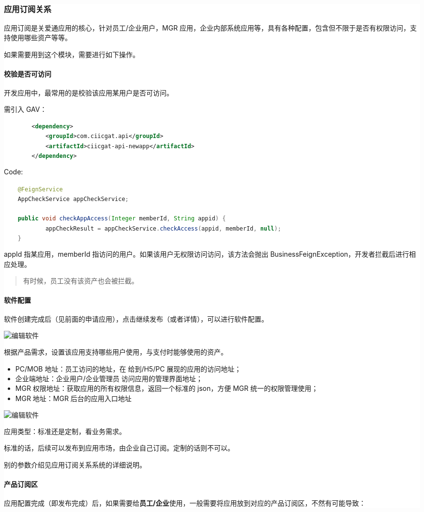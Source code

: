 ### 应用订阅关系

应用订阅是关爱通应用的核心，针对员工/企业用户，MGR 应用，企业内部系统应用等，具有各种配置，包含但不限于是否有权限访问，支持使用哪些资产等等。

如果需要用到这个模块，需要进行如下操作。

#### 校验是否可访问

开发应用中，最常用的是校验该应用某用户是否可访问。

需引入 GAV：

```xml
        <dependency>
            <groupId>com.ciicgat.api</groupId>
            <artifactId>ciicgat-api-newapp</artifactId>
        </dependency>
```

Code:

```java
    @FeignService
    AppCheckService appCheckService;

    public void checkAppAccess(Integer memberId, String appid) {
            appCheckResult = appCheckService.checkAccess(appid, memberId, null);
    }
```

appId 指某应用，memberId 指访问的用户。如果该用户无权限访问访问，该方法会抛出 BusinessFeignException，开发者拦截后进行相应处理。

> 有时候，员工没有该资产也会被拦截。

#### 软件配置

软件创建完成后（见前面的申请应用），点击继续发布（或者详情），可以进行软件配置。

![编辑软件](../assets/images/develop-guide/edit-software.png)

根据产品需求，设置该应用支持哪些用户使用，与支付时能够使用的资产。

- PC/MOB 地址：员工访问的地址，在 给到/H5/PC 展现的应用的访问地址；
- 企业端地址：企业用户/企业管理员 访问应用的管理界面地址；
- MGR 权限地址：获取应用的所有权限信息，返回一个标准的 json，方便 MGR 统一的权限管理使用；
- MGR 地址：MGR 后台的应用入口地址

![编辑软件](../assets/images/develop-guide/edit-software-1.png)

应用类型：标准还是定制，看业务需求。

标准的话，后续可以发布到应用市场，由企业自己订阅。定制的话则不可以。

别的参数介绍见应用订阅关系系统的详细说明。

#### 产品订阅区

应用配置完成（即发布完成）后，如果需要给**员工/企业**使用，一般需要将应用放到对应的产品订阅区，不然有可能导致：
